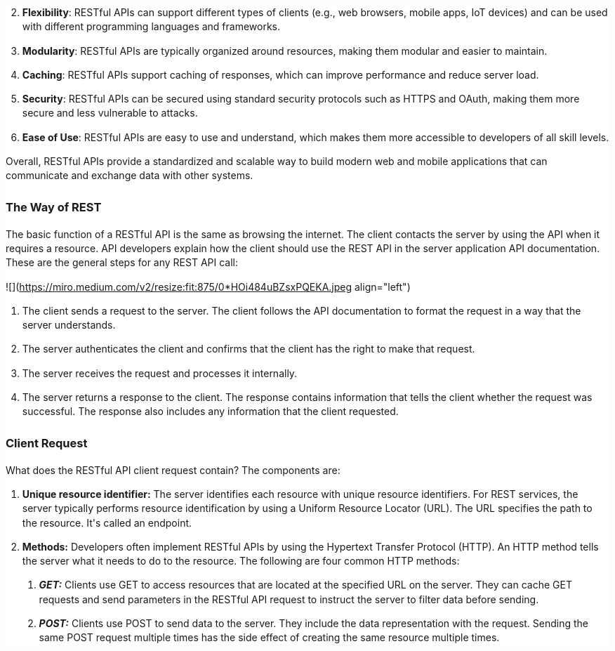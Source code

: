 2. **Flexibility**: RESTful APIs can support different types of clients (e.g., web browsers, mobile apps, IoT devices) and can be used with different programming languages and frameworks.
    
3. **Modularity**: RESTful APIs are typically organized around resources, making them modular and easier to maintain.
    
4. **Caching**: RESTful APIs support caching of responses, which can improve performance and reduce server load.
    
5. **Security**: RESTful APIs can be secured using standard security protocols such as HTTPS and OAuth, making them more secure and less vulnerable to attacks.
    
6. **Ease of Use**: RESTful APIs are easy to use and understand, which makes them more accessible to developers of all skill levels.
    

Overall, RESTful APIs provide a standardized and scalable way to build modern web and mobile applications that can communicate and exchange data with other systems.

### The Way of REST

The basic function of a RESTful API is the same as browsing the internet. The client contacts the server by using the API when it requires a resource. API developers explain how the client should use the REST API in the server application API documentation. These are the general steps for any REST API call:

![](https://miro.medium.com/v2/resize:fit:875/0*HOi484uBZsxPQEKA.jpeg align="left")

1. The client sends a request to the server. The client follows the API documentation to format the request in a way that the server understands.
    
2. The server authenticates the client and confirms that the client has the right to make that request.
    
3. The server receives the request and processes it internally.
    
4. The server returns a response to the client. The response contains information that tells the client whether the request was successful. The response also includes any information that the client requested.
    

### Client Request

What does the RESTful API client request contain? The components are:

1. **Unique resource identifier:** The server identifies each resource with unique resource identifiers. For REST services, the server typically performs resource identification by using a Uniform Resource Locator (URL). The URL specifies the path to the resource. It's called an endpoint.
    
2. **Methods:** Developers often implement RESTful APIs by using the Hypertext Transfer Protocol (HTTP). An HTTP method tells the server what it needs to do to the resource. The following are four common HTTP methods:
    
    1. ***GET:*** Clients use GET to access resources that are located at the specified URL on the server. They can cache GET requests and send parameters in the RESTful API request to instruct the server to filter data before sending.
        
    2. ***POST:*** Clients use POST to send data to the server. They include the data representation with the request. Sending the same POST request multiple times has the side effect of creating the same resource multiple times.
        